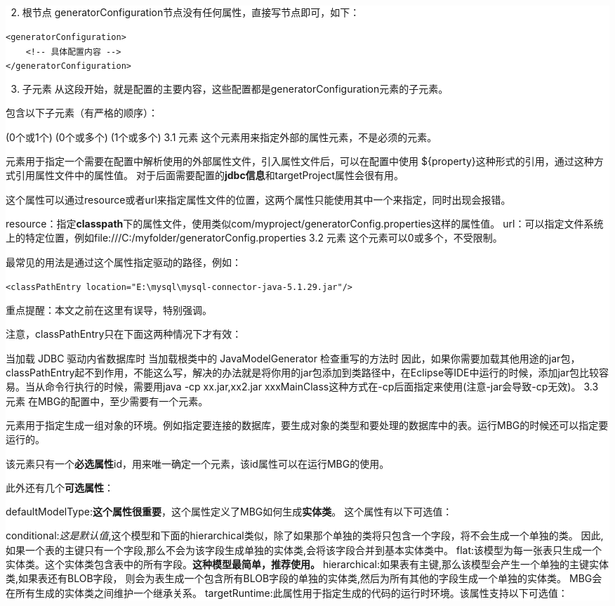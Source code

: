 2. 根节点<generatorConfiguration>
generatorConfiguration节点没有任何属性，直接写节点即可，如下：
```
<generatorConfiguration>
    <!-- 具体配置内容 -->
</generatorConfiguration>  
```
3. <generatorConfiguration>子元素
从这段开始，就是配置的主要内容，这些配置都是generatorConfiguration元素的子元素。

包含以下子元素（有严格的顺序）：

<properties> (0个或1个)
<classPathEntry> (0个或多个)
<context> (1个或多个)
3.1 <properties> 元素
这个元素用来指定外部的属性元素，不是必须的元素。

元素用于指定一个需要在配置中解析使用的外部属性文件，引入属性文件后，可以在配置中使用 ${property}这种形式的引用，通过这种方式引用属性文件中的属性值。 对于后面需要配置的**jdbc信息**和targetProject属性会很有用。

这个属性可以通过resource或者url来指定属性文件的位置，这两个属性只能使用其中一个来指定，同时出现会报错。

resource：指定**classpath**下的属性文件，使用类似com/myproject/generatorConfig.properties这样的属性值。
url：可以指定文件系统上的特定位置，例如file:///C:/myfolder/generatorConfig.properties
3.2 <classPathEntry> 元素
这个元素可以0或多个，不受限制。

最常见的用法是通过这个属性指定驱动的路径，例如：
```
<classPathEntry location="E:\mysql\mysql-connector-java-5.1.29.jar"/>
```
重点提醒：本文之前在这里有误导，特别强调。

注意，classPathEntry只在下面这两种情况下才有效：

当加载 JDBC 驱动内省数据库时
当加载根类中的 JavaModelGenerator 检查重写的方法时
因此，如果你需要加载其他用途的jar包，classPathEntry起不到作用，不能这么写，解决的办法就是将你用的jar包添加到类路径中，在Eclipse等IDE中运行的时候，添加jar包比较容易。当从命令行执行的时候，需要用java -cp xx.jar,xx2.jar xxxMainClass这种方式在-cp后面指定来使用(注意-jar会导致-cp无效)。
3.3 <context> 元素
在MBG的配置中，至少需要有一个<context>元素。

<context>元素用于指定生成一组对象的环境。例如指定要连接的数据库，要生成对象的类型和要处理的数据库中的表。运行MBG的时候还可以指定要运行的<context>。

该元素只有一个**必选属性**id，用来唯一确定一个<context>元素，该id属性可以在运行MBG的使用。

此外还有几个**可选属性**：

defaultModelType:**这个属性很重要**，这个属性定义了MBG如何生成**实体类**。
这个属性有以下可选值：

conditional:*这是默认值*,这个模型和下面的hierarchical类似，除了如果那个单独的类将只包含一个字段，将不会生成一个单独的类。 因此,如果一个表的主键只有一个字段,那么不会为该字段生成单独的实体类,会将该字段合并到基本实体类中。
flat:该模型为每一张表只生成一个实体类。这个实体类包含表中的所有字段。**这种模型最简单，推荐使用。**
hierarchical:如果表有主键,那么该模型会产生一个单独的主键实体类,如果表还有BLOB字段， 则会为表生成一个包含所有BLOB字段的单独的实体类,然后为所有其他的字段生成一个单独的实体类。 MBG会在所有生成的实体类之间维护一个继承关系。
targetRuntime:此属性用于指定生成的代码的运行时环境。该属性支持以下可选值：
